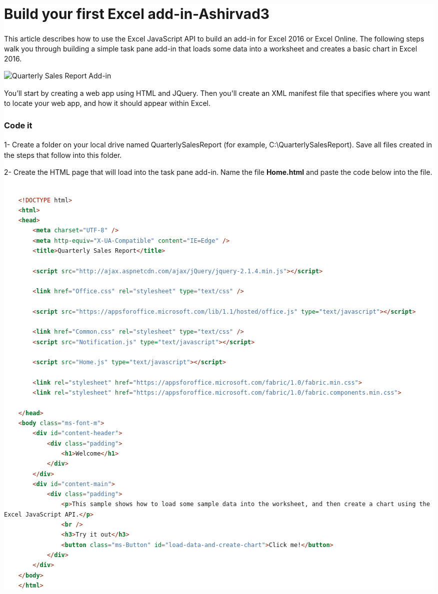 ﻿# Build your first Excel add-in-Ashirvad3

This article describes how to use the Excel JavaScript API to build an add-in for Excel 2016 or Excel Online. The following steps walk you through building a simple task pane add-in that loads some data into a worksheet and creates a basic chart in Excel 2016.

![Quarterly Sales Report Add-in](../../images/QuarterlySalesReport_report.PNG)


You’ll start by creating a web app using HTML and JQuery. Then you'll create an XML manifest file that specifies where you want to locate your web app, and how it should appear within Excel.


### Code it

1- Create a folder on your local drive named QuarterlySalesReport (for example, C:\\QuarterlySalesReport). Save all files created in the steps that follow into this folder.

2- Create the HTML page that will load into the task pane add-in. Name the file **Home.html** and paste the code below into the file.

```html

	<!DOCTYPE html>
    <html>
    <head>
        <meta charset="UTF-8" />
        <meta http-equiv="X-UA-Compatible" content="IE=Edge" />
        <title>Quarterly Sales Report</title>

        <script src="http://ajax.aspnetcdn.com/ajax/jQuery/jquery-2.1.4.min.js"></script>

        <link href="Office.css" rel="stylesheet" type="text/css" />

        <script src="https://appsforoffice.microsoft.com/lib/1.1/hosted/office.js" type="text/javascript"></script>

        <link href="Common.css" rel="stylesheet" type="text/css" />
        <script src="Notification.js" type="text/javascript"></script>

        <script src="Home.js" type="text/javascript"></script>

        <link rel="stylesheet" href="https://appsforoffice.microsoft.com/fabric/1.0/fabric.min.css">
        <link rel="stylesheet" href="https://appsforoffice.microsoft.com/fabric/1.0/fabric.components.min.css">

    </head>
    <body class="ms-font-m">
        <div id="content-header">
            <div class="padding">
                <h1>Welcome</h1>
            </div>
        </div>
        <div id="content-main">
            <div class="padding">
                <p>This sample shows how to load some sample data into the worksheet, and then create a chart using the Excel JavaScript API.</p>
                <br />
                <h3>Try it out</h3>
                <button class="ms-Button" id="load-data-and-create-chart">Click me!</button>
            </div>
        </div>
    </body>
    </html>

```